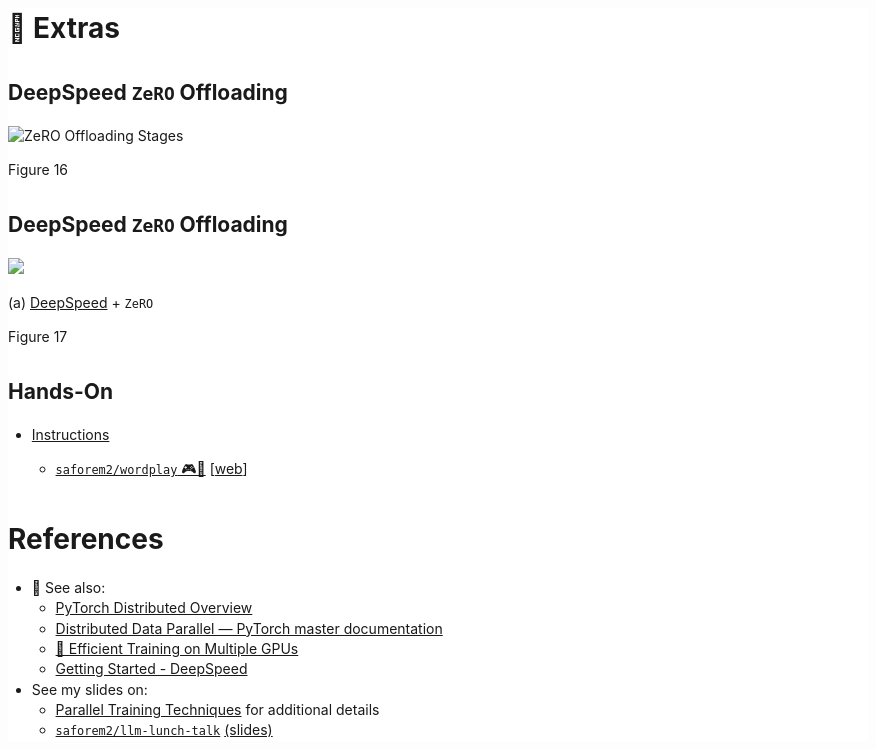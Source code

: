 # 🎁 Extras

##  DeepSpeed `ZeRO` Offloading

<div id="fig-zero-stages">

![ZeRO Offloading
Stages](https://huggingface.co/datasets/huggingface/documentation-images/resolve/main/parallelism-zero.png)

Figure 16

</div>

##  DeepSpeed `ZeRO` Offloading

<div id="fig-ds-video">

<div id="fig-zero-offload">

<img
src="https://www.microsoft.com/en-us/research/uploads/prod/2020/02/MSResearch_20200207_DeepZeroBlogGraphic_r2t3_1400x788-3.gif"
data-ref-parent="fig-ds-video" />

(a) [DeepSpeed](deepspeed.ai) + `ZeRO`

</div>

Figure 17

</div>

## Hands-On

- [Instructions](https://github.com/argonne-lcf/ai-science-training-series/blob/main/06_parallel_training/README.md)

  -  [`saforem2/wordplay` 🎮💬](https://saforem2.github.io/wordplay/)
    \[[web](https://saforem2.github.io/wordplay/)\]

# References

- 🔗 See also:
  - [PyTorch Distributed
    Overview](https://pytorch.org/tutorials/beginner/dist_overview.html)
  - [Distributed Data Parallel — PyTorch master
    documentation](https://pytorch.org/docs/master/notes/ddp.html)
  - [🤗 Efficient Training on Multiple
    GPUs](https://huggingface.co/docs/transformers/en/perf_train_gpu_many)
  - [Getting Started -
    DeepSpeed](https://www.deepspeed.ai/getting-started/)
- See my slides on:
  - [Parallel Training
    Techniques](https://saforem2.github.io/parallel-training-slides) for
    additional details
  - [
    `saforem2/llm-lunch-talk`](https://github.com/Hannibal046/Awesome-LLM)
    [(slides)](https://saforem2.github.io/llm-lunch-talk)
